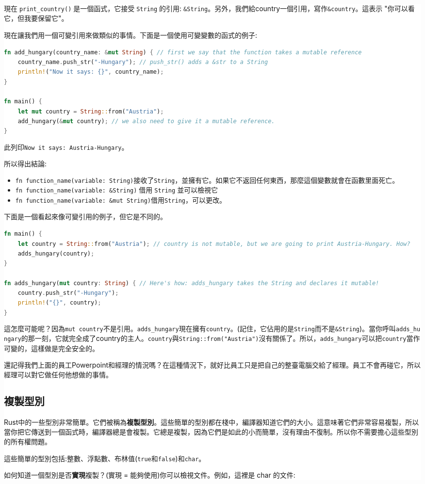 現在 `print_country()` 是一個函式，它接受 `String` 的引用: `&String`。另外，我們給country一個引用，寫作`&country`。這表示 "你可以看它，但我要保留它"。

現在讓我們用一個可變引用來做類似的事情。下面是一個使用可變變數的函式的例子:

```rust
fn add_hungary(country_name: &mut String) { // first we say that the function takes a mutable reference
    country_name.push_str("-Hungary"); // push_str() adds a &str to a String
    println!("Now it says: {}", country_name);
}

fn main() {
    let mut country = String::from("Austria");
    add_hungary(&mut country); // we also need to give it a mutable reference.
}
```

此列印`Now it says: Austria-Hungary`。

所以得出結論:

- `fn function_name(variable: String)`接收了`String`，並擁有它。如果它不返回任何東西，那麼這個變數就會在函數里面死亡。
- `fn function_name(variable: &String)` 借用 `String` 並可以檢視它
- `fn function_name(variable: &mut String)`借用`String`，可以更改。

下面是一個看起來像可變引用的例子，但它是不同的。

```rust
fn main() {
    let country = String::from("Austria"); // country is not mutable, but we are going to print Austria-Hungary. How?
    adds_hungary(country);
}

fn adds_hungary(mut country: String) { // Here's how: adds_hungary takes the String and declares it mutable!
    country.push_str("-Hungary");
    println!("{}", country);
}
```

這怎麼可能呢？因為`mut country`不是引用。`adds_hungary`現在擁有`country`。(記住，它佔用的是`String`而不是`&String`)。當你呼叫`adds_hungary`的那一刻，它就完全成了country的主人。`country`與`String::from("Austria")`沒有關係了。所以，`adds_hungary`可以把`country`當作可變的，這樣做是完全安全的。

還記得我們上面的員工Powerpoint和經理的情況嗎？在這種情況下，就好比員工只是把自己的整臺電腦交給了經理。員工不會再碰它，所以經理可以對它做任何他想做的事情。

## 複製型別

Rust中的一些型別非常簡單。它們被稱為**複製型別**。這些簡單的型別都在棧中，編譯器知道它們的大小。這意味著它們非常容易複製，所以當你把它傳送到一個函式時，編譯器總是會複製。它總是複製，因為它們是如此的小而簡單，沒有理由不復制。所以你不需要擔心這些型別的所有權問題。

這些簡單的型別包括:整數、浮點數、布林值(`true`和`false`)和`char`。

如何知道一個型別是否**實現**複製？(實現 = 能夠使用)你可以檢視文件。例如，這裡是 char 的文件:
